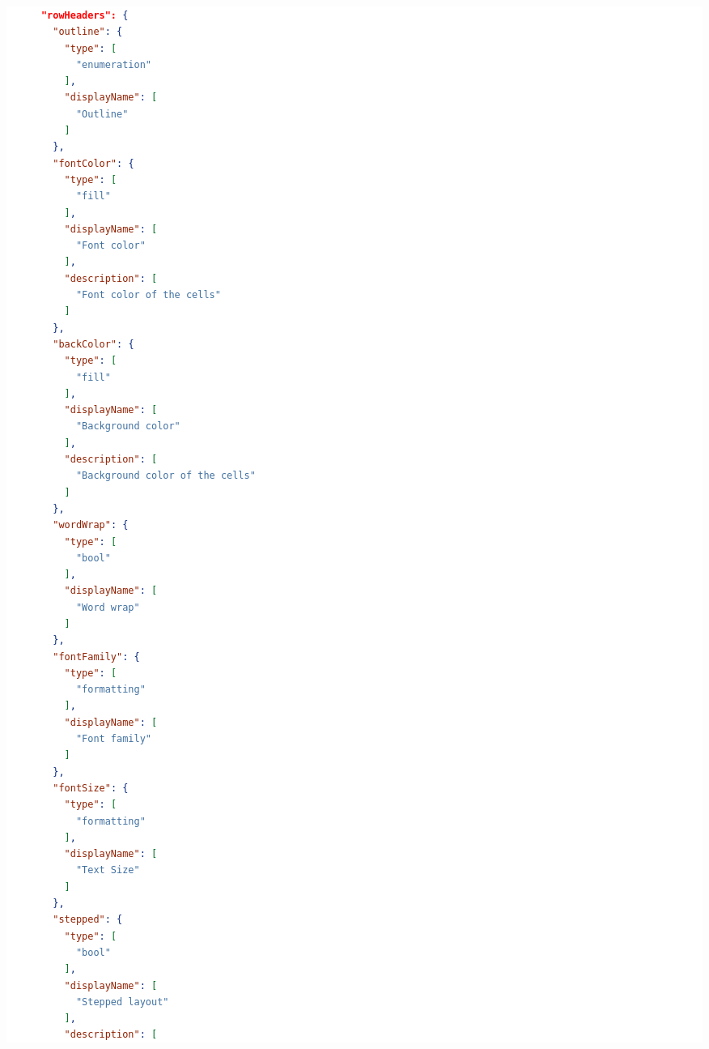 ```json
      "rowHeaders": {
        "outline": {
          "type": [
            "enumeration"
          ],
          "displayName": [
            "Outline"
          ]
        },
        "fontColor": {
          "type": [
            "fill"
          ],
          "displayName": [
            "Font color"
          ],
          "description": [
            "Font color of the cells"
          ]
        },
        "backColor": {
          "type": [
            "fill"
          ],
          "displayName": [
            "Background color"
          ],
          "description": [
            "Background color of the cells"
          ]
        },
        "wordWrap": {
          "type": [
            "bool"
          ],
          "displayName": [
            "Word wrap"
          ]
        },
        "fontFamily": {
          "type": [
            "formatting"
          ],
          "displayName": [
            "Font family"
          ]
        },
        "fontSize": {
          "type": [
            "formatting"
          ],
          "displayName": [
            "Text Size"
          ]
        },
        "stepped": {
          "type": [
            "bool"
          ],
          "displayName": [
            "Stepped layout"
          ],
          "description": [
```